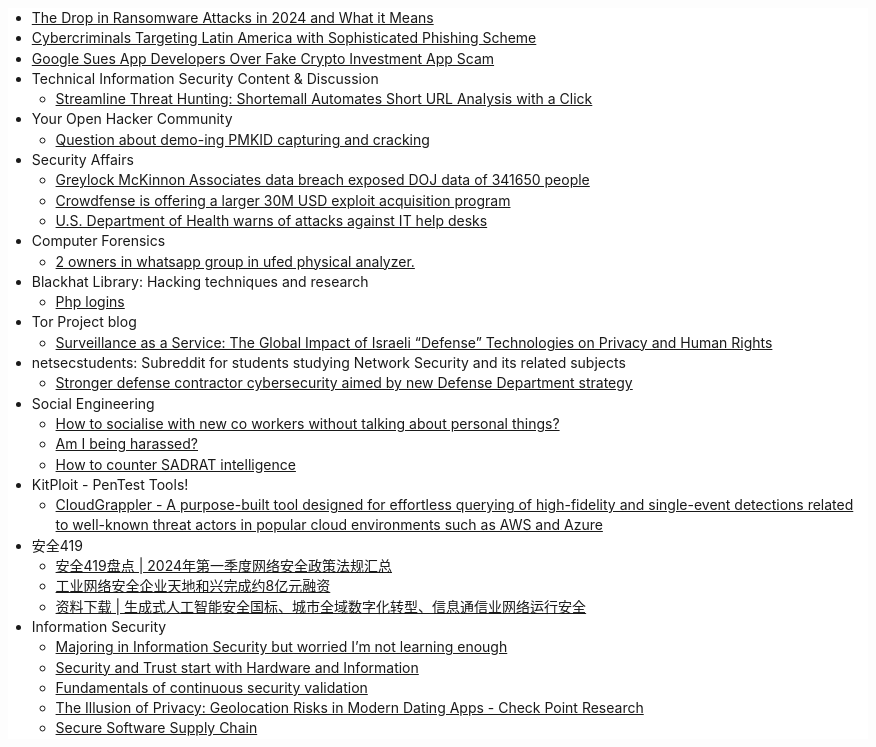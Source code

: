   - [The Drop in Ransomware Attacks in 2024 and What it Means](https://thehackernews.com/2024/04/the-drop-in-ransomware-attacks-in-2024.html)
  - [Cybercriminals Targeting Latin America with Sophisticated Phishing Scheme](https://thehackernews.com/2024/04/cybercriminals-targeting-latin-america.html)
  - [Google Sues App Developers Over Fake Crypto Investment App Scam](https://thehackernews.com/2024/04/google-sues-app-developers-over-fake.html)
- Technical Information Security Content & Discussion
  - [Streamline Threat Hunting: Shortemall Automates Short URL Analysis with a Click](https://www.reddit.com/r/netsec/comments/1bz4zfc/streamline_threat_hunting_shortemall_automates/)
- Your Open Hacker Community
  - [Question about demo-ing PMKID capturing and cracking](https://www.reddit.com/r/HowToHack/comments/1bywa9q/question_about_demoing_pmkid_capturing_and/)
- Security Affairs
  - [Greylock McKinnon Associates data breach exposed DOJ data of 341650 people](https://securityaffairs.com/161592/data-breach/greylock-mckinnon-associates-data-breach.html)
  - [Crowdfense is offering a larger 30M USD exploit acquisition program](https://securityaffairs.com/161584/hacking/crowdfense-30m-exploit-acquisition-program.html)
  - [U.S. Department of Health warns of attacks against IT help desks](https://securityaffairs.com/161566/hacking/healthcare-it-help-desks-attacks.html)
- Computer Forensics
  - [2 owners in whatsapp group in ufed physical analyzer.](https://www.reddit.com/r/computerforensics/comments/1bz34qq/2_owners_in_whatsapp_group_in_ufed_physical/)
- Blackhat Library: Hacking techniques and research
  - [Php logins](https://www.reddit.com/r/blackhat/comments/1bynma4/php_logins/)
- Tor Project blog
  - [Surveillance as a Service: The Global Impact of Israeli “Defense” Technologies on Privacy and Human Rights](https://blog.torproject.org/surveillance-as-a-service-global-impact-of-israeli-defense-technologies-on-privacy-human-rights/)
- netsecstudents: Subreddit for students studying Network Security and its related subjects
  - [Stronger defense contractor cybersecurity aimed by new Defense Department strategy](https://www.reddit.com/r/netsecstudents/comments/1byo64w/stronger_defense_contractor_cybersecurity_aimed/)
- Social Engineering
  - [How to socialise with new co workers without talking about personal things?](https://www.reddit.com/r/SocialEngineering/comments/1bz9pnn/how_to_socialise_with_new_co_workers_without/)
  - [Am I being harassed?](https://www.reddit.com/r/SocialEngineering/comments/1bytsn8/am_i_being_harassed/)
  - [How to counter SADRAT intelligence](https://www.reddit.com/r/SocialEngineering/comments/1bywt0l/how_to_counter_sadrat_intelligence/)
- KitPloit - PenTest Tools!
  - [CloudGrappler - A purpose-built tool designed for effortless querying of high-fidelity and single-event detections related to well-known threat actors in popular cloud environments such as AWS and Azure](http://www.kitploit.com/2024/04/cloudgrappler-purpose-built-tool.html)
- 安全419
  - [安全419盘点 | 2024年第一季度网络安全政策法规汇总](https://mp.weixin.qq.com/s?__biz=MzUyMDQ4OTkyMg==&mid=2247538943&idx=1&sn=77f202c29e48010d5f41deaeeb76c23a&chksm=f9eb8652ce9c0f4493ecf0a375c67f6d5f45382c8e0268d2675c132c4356a5ae3dd8b079c4ee&scene=58&subscene=0#rd)
  - [工业网络安全企业天地和兴完成约8亿元融资](https://mp.weixin.qq.com/s?__biz=MzUyMDQ4OTkyMg==&mid=2247538943&idx=2&sn=39dfaff92e32565ab235709067fd91e2&chksm=f9eb8652ce9c0f44e53ec97bfdac935694a8a6ed03e3b335be201d4f3197f18447d8acafd686&scene=58&subscene=0#rd)
  - [资料下载 | 生成式人工智能安全国标、城市全域数字化转型、信息通信业网络运行安全](https://mp.weixin.qq.com/s?__biz=MzUyMDQ4OTkyMg==&mid=2247538943&idx=3&sn=7d8e11bf0e327a5cfda1f7e194b3a1cc&chksm=f9eb8652ce9c0f44a483cddd09a84b01ca15f43bb81ba9cc3d22a5884c6d1d1d00a9e0461066&scene=58&subscene=0#rd)
- Information Security
  - [Majoring in Information Security but worried I’m not learning enough](https://www.reddit.com/r/Information_Security/comments/1bz7e3j/majoring_in_information_security_but_worried_im/)
  - [Security and Trust start with Hardware and Information](https://www.reddit.com/r/Information_Security/comments/1bywume/security_and_trust_start_with_hardware_and/)
  - [Fundamentals of continuous security validation](https://www.reddit.com/r/Information_Security/comments/1byzckp/fundamentals_of_continuous_security_validation/)
  - [The Illusion of Privacy: Geolocation Risks in Modern Dating Apps - Check Point Research](https://www.reddit.com/r/Information_Security/comments/1bytlob/the_illusion_of_privacy_geolocation_risks_in/)
  - [Secure Software Supply Chain](https://www.reddit.com/r/Information_Security/comments/1byt0tw/secure_software_supply_chain/)